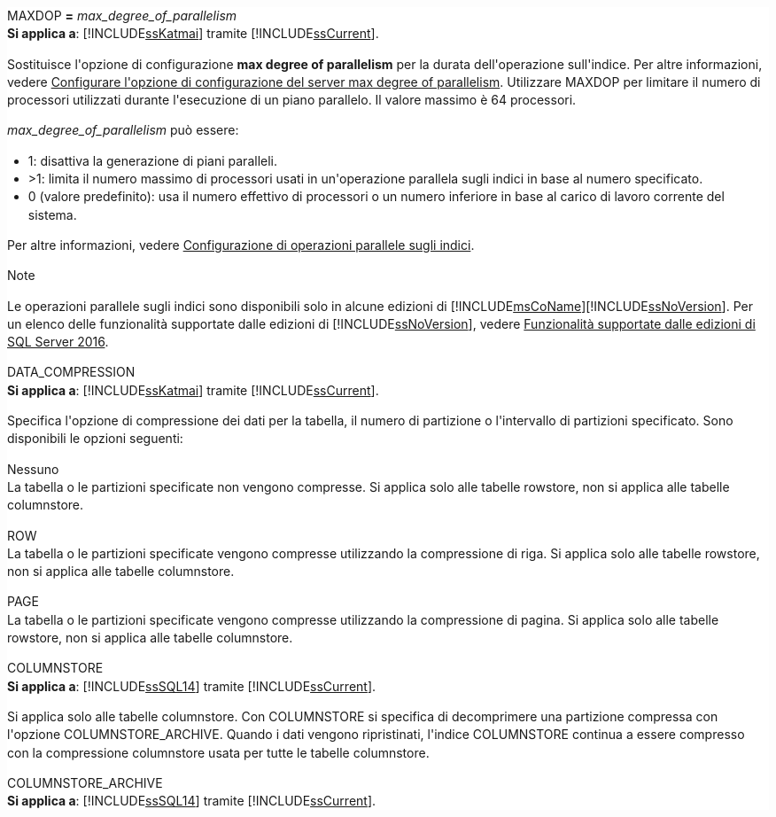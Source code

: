  MAXDOP **=** _max_degree_of_parallelism_  
 **Si applica a**: [!INCLUDE[ssKatmai](../../includes/sskatmai-md.md)] tramite [!INCLUDE[ssCurrent](../../includes/sscurrent-md.md)].  
  
 Sostituisce l'opzione di configurazione **max degree of parallelism** per la durata dell'operazione sull'indice. Per altre informazioni, vedere [Configurare l'opzione di configurazione del server max degree of parallelism](../../database-engine/configure-windows/configure-the-max-degree-of-parallelism-server-configuration-option.md). Utilizzare MAXDOP per limitare il numero di processori utilizzati durante l'esecuzione di un piano parallelo. Il valore massimo è 64 processori.  
  
 *max_degree_of_parallelism* può essere:  
  
 - 1: disattiva la generazione di piani paralleli.  
 - \>1: limita il numero massimo di processori usati in un'operazione parallela sugli indici in base al numero specificato.  
 - 0 (valore predefinito): usa il numero effettivo di processori o un numero inferiore in base al carico di lavoro corrente del sistema.  
  
 Per altre informazioni, vedere [Configurazione di operazioni parallele sugli indici](../../relational-databases/indexes/configure-parallel-index-operations.md).  
  
> [!NOTE]
>  Le operazioni parallele sugli indici sono disponibili solo in alcune edizioni di [!INCLUDE[msCoName](../../includes/msconame-md.md)][!INCLUDE[ssNoVersion](../../includes/ssnoversion-md.md)]. Per un elenco delle funzionalità supportate dalle edizioni di [!INCLUDE[ssNoVersion](../../includes/ssnoversion-md.md)], vedere [Funzionalità supportate dalle edizioni di SQL Server 2016](~/sql-server/editions-and-supported-features-for-sql-server-2016.md).  
  
 DATA_COMPRESSION  
 **Si applica a**: [!INCLUDE[ssKatmai](../../includes/sskatmai-md.md)] tramite [!INCLUDE[ssCurrent](../../includes/sscurrent-md.md)].  
  
 Specifica l'opzione di compressione dei dati per la tabella, il numero di partizione o l'intervallo di partizioni specificato. Sono disponibili le opzioni seguenti:  
  
 Nessuno  
 La tabella o le partizioni specificate non vengono compresse. Si applica solo alle tabelle rowstore, non si applica alle tabelle columnstore.  
  
 ROW  
 La tabella o le partizioni specificate vengono compresse utilizzando la compressione di riga. Si applica solo alle tabelle rowstore, non si applica alle tabelle columnstore.  
  
 PAGE  
 La tabella o le partizioni specificate vengono compresse utilizzando la compressione di pagina. Si applica solo alle tabelle rowstore, non si applica alle tabelle columnstore.  
  
 COLUMNSTORE  
 **Si applica a**: [!INCLUDE[ssSQL14](../../includes/sssql14-md.md)] tramite [!INCLUDE[ssCurrent](../../includes/sscurrent-md.md)].  
  
 Si applica solo alle tabelle columnstore. Con COLUMNSTORE si specifica di decomprimere una partizione compressa con l'opzione COLUMNSTORE_ARCHIVE. Quando i dati vengono ripristinati, l'indice COLUMNSTORE continua a essere compresso con la compressione columnstore usata per tutte le tabelle columnstore.  
  
 COLUMNSTORE_ARCHIVE  
 **Si applica a**: [!INCLUDE[ssSQL14](../../includes/sssql14-md.md)] tramite [!INCLUDE[ssCurrent](../../includes/sscurrent-md.md)].  
  